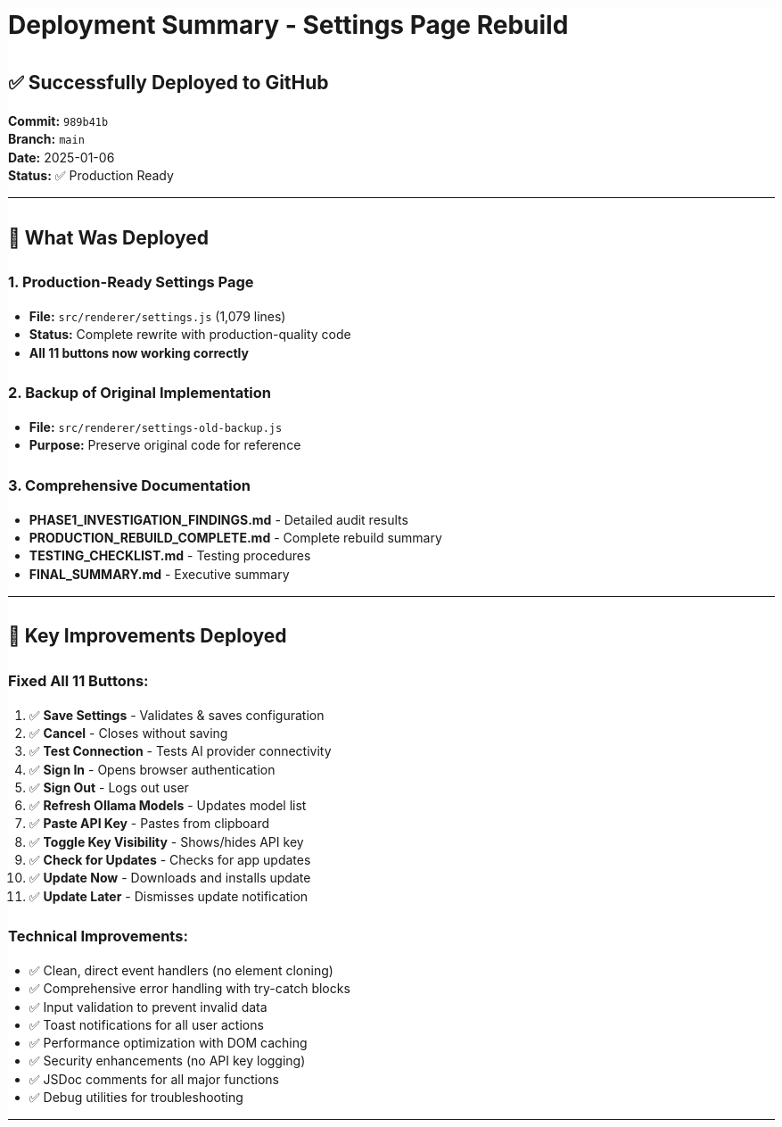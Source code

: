 # Deployment Summary - Settings Page Rebuild

## ✅ Successfully Deployed to GitHub

**Commit:** `989b41b`  
**Branch:** `main`  
**Date:** 2025-01-06  
**Status:** ✅ Production Ready

---

## 🎉 What Was Deployed

### 1. Production-Ready Settings Page
- **File:** `src/renderer/settings.js` (1,079 lines)
- **Status:** Complete rewrite with production-quality code
- **All 11 buttons now working correctly**

### 2. Backup of Original Implementation
- **File:** `src/renderer/settings-old-backup.js`
- **Purpose:** Preserve original code for reference

### 3. Comprehensive Documentation
- **PHASE1_INVESTIGATION_FINDINGS.md** - Detailed audit results
- **PRODUCTION_REBUILD_COMPLETE.md** - Complete rebuild summary
- **TESTING_CHECKLIST.md** - Testing procedures
- **FINAL_SUMMARY.md** - Executive summary

---

## 🔧 Key Improvements Deployed

### Fixed All 11 Buttons:
1. ✅ **Save Settings** - Validates & saves configuration
2. ✅ **Cancel** - Closes without saving
3. ✅ **Test Connection** - Tests AI provider connectivity
4. ✅ **Sign In** - Opens browser authentication
5. ✅ **Sign Out** - Logs out user
6. ✅ **Refresh Ollama Models** - Updates model list
7. ✅ **Paste API Key** - Pastes from clipboard
8. ✅ **Toggle Key Visibility** - Shows/hides API key
9. ✅ **Check for Updates** - Checks for app updates
10. ✅ **Update Now** - Downloads and installs update
11. ✅ **Update Later** - Dismisses update notification

### Technical Improvements:
- ✅ Clean, direct event handlers (no element cloning)
- ✅ Comprehensive error handling with try-catch blocks
- ✅ Input validation to prevent invalid data
- ✅ Toast notifications for all user actions
- ✅ Performance optimization with DOM caching
- ✅ Security enhancements (no API key logging)
- ✅ JSDoc comments for all major functions
- ✅ Debug utilities for troubleshooting

---